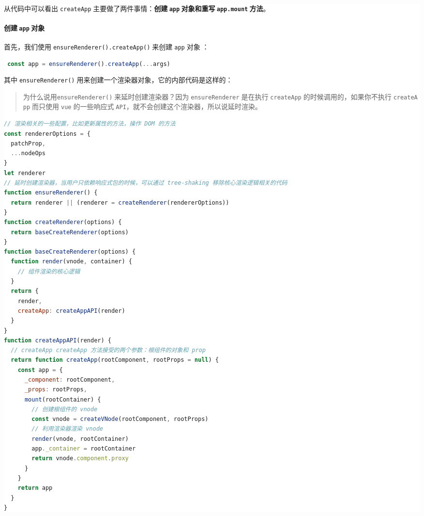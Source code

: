 从代码中可以看出 `createApp` 主要做了两件事情：**创建 `app` 对象和重写 `app.mount` 方法**。

#### 创建 `app` 对象

首先，我们使用 `ensureRenderer().createApp()` 来创建 `app` 对象 ：

```javascript
 const app = ensureRenderer().createApp(...args)
```

其中 `ensureRenderer()` 用来创建一个渲染器对象，它的内部代码是这样的：

> 为什么说用`ensureRenderer()` 来延时创建渲染器？因为 `ensureRenderer` 是在执行 `createApp` 的时候调用的，如果你不执行 `createApp` 而只使用 `vue` 的一些响应式 `API`，就不会创建这个渲染器，所以说延时渲染。

```javascript
// 渲染相关的一些配置，比如更新属性的方法，操作 DOM 的方法
const rendererOptions = {
  patchProp,
  ...nodeOps
}
let renderer
// 延时创建渲染器，当用户只依赖响应式包的时候，可以通过 tree-shaking 移除核心渲染逻辑相关的代码
function ensureRenderer() {
  return renderer || (renderer = createRenderer(rendererOptions))
}
function createRenderer(options) {
  return baseCreateRenderer(options)
}
function baseCreateRenderer(options) {
  function render(vnode, container) {
    // 组件渲染的核心逻辑
  }
  return {
    render,
    createApp: createAppAPI(render)
  }
}
function createAppAPI(render) {
  // createApp createApp 方法接受的两个参数：根组件的对象和 prop
  return function createApp(rootComponent, rootProps = null) {
    const app = {
      _component: rootComponent,
      _props: rootProps,
      mount(rootContainer) {
        // 创建根组件的 vnode
        const vnode = createVNode(rootComponent, rootProps)
        // 利用渲染器渲染 vnode
        render(vnode, rootContainer)
        app._container = rootContainer
        return vnode.component.proxy
      }
    }
    return app
  }
}
```
